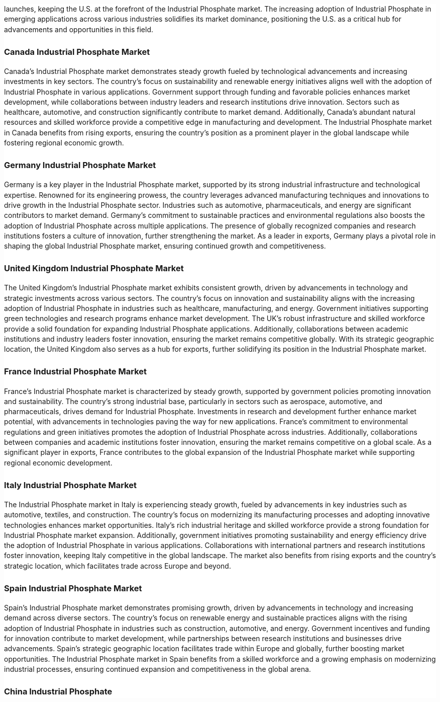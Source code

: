 launches, keeping the U.S. at the forefront of the Industrial Phosphate market. The increasing adoption of Industrial Phosphate in emerging applications across various industries solidifies its market dominance, positioning the U.S. as a critical hub for advancements and opportunities in this field.</p><h3>Canada Industrial Phosphate Market</h3><p>Canada&rsquo;s Industrial Phosphate market demonstrates steady growth fueled by technological advancements and increasing investments in key sectors. The country&rsquo;s focus on sustainability and renewable energy initiatives aligns well with the adoption of Industrial Phosphate in various applications. Government support through funding and favorable policies enhances market development, while collaborations between industry leaders and research institutions drive innovation. Sectors such as healthcare, automotive, and construction significantly contribute to market demand. Additionally, Canada&rsquo;s abundant natural resources and skilled workforce provide a competitive edge in manufacturing and development. The Industrial Phosphate market in Canada benefits from rising exports, ensuring the country&rsquo;s position as a prominent player in the global landscape while fostering regional economic growth.</p><h3>Germany Industrial Phosphate Market</h3><p>Germany is a key player in the Industrial Phosphate market, supported by its strong industrial infrastructure and technological expertise. Renowned for its engineering prowess, the country leverages advanced manufacturing techniques and innovations to drive growth in the Industrial Phosphate sector. Industries such as automotive, pharmaceuticals, and energy are significant contributors to market demand. Germany&rsquo;s commitment to sustainable practices and environmental regulations also boosts the adoption of Industrial Phosphate across multiple applications. The presence of globally recognized companies and research institutions fosters a culture of innovation, further strengthening the market. As a leader in exports, Germany plays a pivotal role in shaping the global Industrial Phosphate market, ensuring continued growth and competitiveness.</p><h3>United Kingdom Industrial Phosphate Market</h3><p>The United Kingdom&rsquo;s Industrial Phosphate market exhibits consistent growth, driven by advancements in technology and strategic investments across various sectors. The country&rsquo;s focus on innovation and sustainability aligns with the increasing adoption of Industrial Phosphate in industries such as healthcare, manufacturing, and energy. Government initiatives supporting green technologies and research programs enhance market development. The UK&rsquo;s robust infrastructure and skilled workforce provide a solid foundation for expanding Industrial Phosphate applications. Additionally, collaborations between academic institutions and industry leaders foster innovation, ensuring the market remains competitive globally. With its strategic geographic location, the United Kingdom also serves as a hub for exports, further solidifying its position in the Industrial Phosphate market.</p><h3>France Industrial Phosphate Market</h3><p>France&rsquo;s Industrial Phosphate market is characterized by steady growth, supported by government policies promoting innovation and sustainability. The country&rsquo;s strong industrial base, particularly in sectors such as aerospace, automotive, and pharmaceuticals, drives demand for Industrial Phosphate. Investments in research and development further enhance market potential, with advancements in technologies paving the way for new applications. France&rsquo;s commitment to environmental regulations and green initiatives promotes the adoption of Industrial Phosphate across industries. Additionally, collaborations between companies and academic institutions foster innovation, ensuring the market remains competitive on a global scale. As a significant player in exports, France contributes to the global expansion of the Industrial Phosphate market while supporting regional economic development.</p><h3>Italy Industrial Phosphate Market</h3><p>The Industrial Phosphate market in Italy is experiencing steady growth, fueled by advancements in key industries such as automotive, textiles, and construction. The country&rsquo;s focus on modernizing its manufacturing processes and adopting innovative technologies enhances market opportunities. Italy&rsquo;s rich industrial heritage and skilled workforce provide a strong foundation for Industrial Phosphate market expansion. Additionally, government initiatives promoting sustainability and energy efficiency drive the adoption of Industrial Phosphate in various applications. Collaborations with international partners and research institutions foster innovation, keeping Italy competitive in the global landscape. The market also benefits from rising exports and the country&rsquo;s strategic location, which facilitates trade across Europe and beyond.</p><h3>Spain Industrial Phosphate Market</h3><p>Spain&rsquo;s Industrial Phosphate market demonstrates promising growth, driven by advancements in technology and increasing demand across diverse sectors. The country&rsquo;s focus on renewable energy and sustainable practices aligns with the rising adoption of Industrial Phosphate in industries such as construction, automotive, and energy. Government incentives and funding for innovation contribute to market development, while partnerships between research institutions and businesses drive advancements. Spain&rsquo;s strategic geographic location facilitates trade within Europe and globally, further boosting market opportunities. The Industrial Phosphate market in Spain benefits from a skilled workforce and a growing emphasis on modernizing industrial processes, ensuring continued expansion and competitiveness in the global arena.</p><h3>China Industrial Phosphate